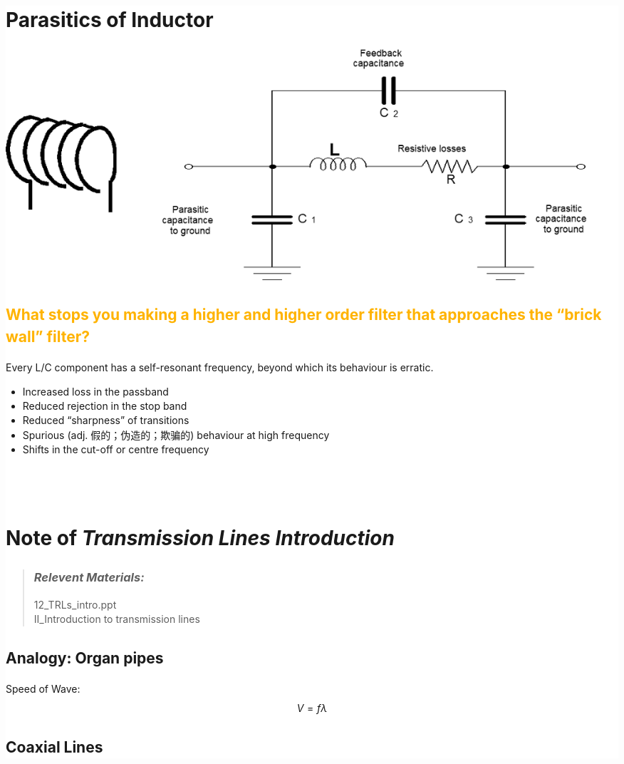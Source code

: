 # Parasitics of Inductor
![Paracitics of Inductor](8/ParasiticsInductor.png)

<h2 style="color:#ffb300;">What stops you making a higher and higher order filter that approaches the “brick wall” filter?</h2>
Every L/C component has a self-resonant frequency, beyond which its behaviour is erratic.

- Increased loss in the passband
- Reduced rejection in the stop band
- Reduced “sharpness” of transitions
- Spurious (adj. 假的；伪造的；欺骗的) behaviour at high frequency
- Shifts in the cut-off or centre frequency

&nbsp;  
&nbsp;  
<h2 id="9"></h2>

# Note of *Transmission Lines Introduction*
> ### *Relevent Materials:*
> 12_TRLs_intro.ppt  
> II_Introduction to transmission lines

## Analogy: Organ pipes
Speed of Wave: $$V=f\lambda$$

## Coaxial Lines
